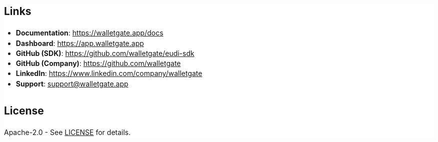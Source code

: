## Links

- **Documentation**: https://walletgate.app/docs
- **Dashboard**: https://app.walletgate.app
- **GitHub (SDK)**: https://github.com/walletgate/eudi-sdk
- **GitHub (Company)**: https://github.com/walletgate
- **LinkedIn**: https://www.linkedin.com/company/walletgate
- **Support**: support@walletgate.app

## License

Apache-2.0 - See [LICENSE](LICENSE) for details.
